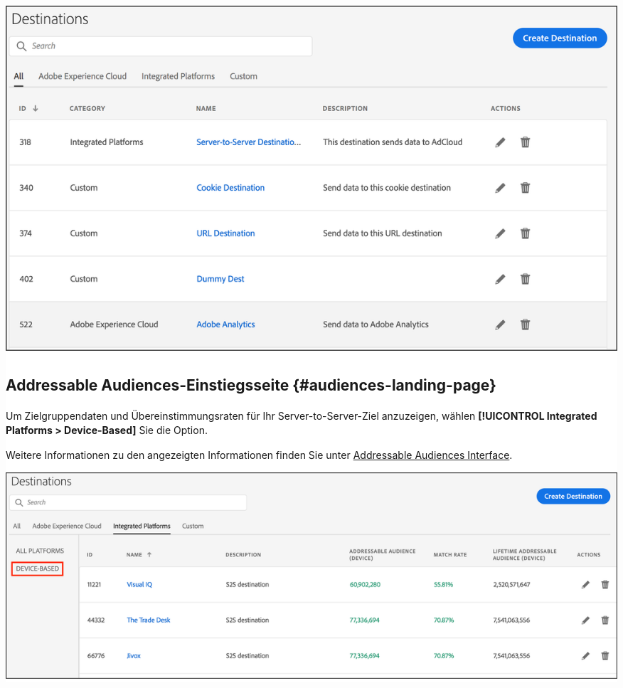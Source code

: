 ![](assets/destinations-landing.png)

## Addressable Audiences-Einstiegsseite {#audiences-landing-page}

Um Zielgruppendaten und Übereinstimmungsraten für Ihr Server-to-Server-Ziel anzuzeigen, wählen **[!UICONTROL Integrated Platforms > Device-Based]** Sie die Option.

Weitere Informationen zu den angezeigten Informationen finden Sie unter [Addressable Audiences Interface](/help/using/features/addressable-audiences.md#addressable-audience-interface).

![](/help/using/features/assets/addressable-audiences-landing.png)
